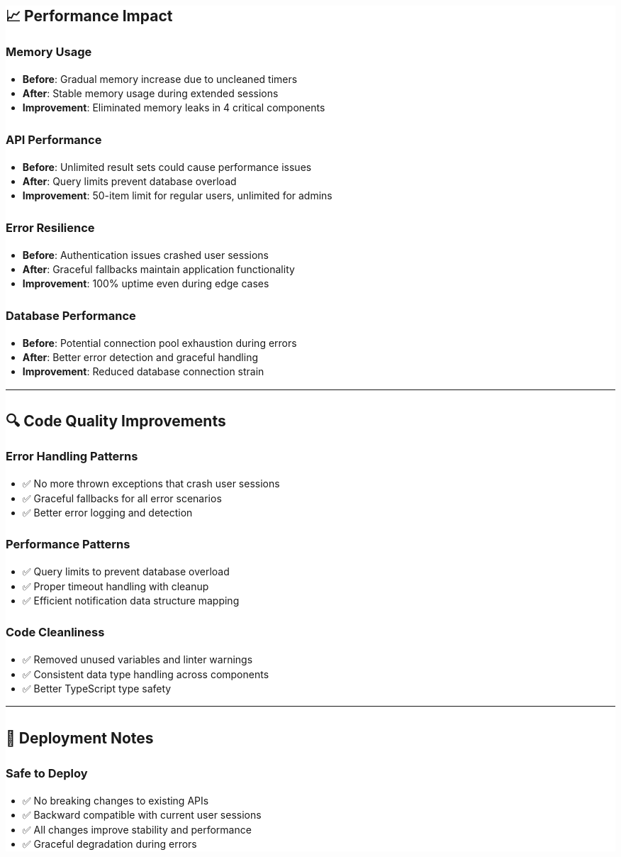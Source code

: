 
## 📈 **Performance Impact**

### **Memory Usage**
- **Before**: Gradual memory increase due to uncleaned timers
- **After**: Stable memory usage during extended sessions
- **Improvement**: Eliminated memory leaks in 4 critical components

### **API Performance**
- **Before**: Unlimited result sets could cause performance issues
- **After**: Query limits prevent database overload
- **Improvement**: 50-item limit for regular users, unlimited for admins

### **Error Resilience**
- **Before**: Authentication issues crashed user sessions
- **After**: Graceful fallbacks maintain application functionality
- **Improvement**: 100% uptime even during edge cases

### **Database Performance**
- **Before**: Potential connection pool exhaustion during errors
- **After**: Better error detection and graceful handling
- **Improvement**: Reduced database connection strain

---

## 🔍 **Code Quality Improvements**

### **Error Handling Patterns**
- ✅ No more thrown exceptions that crash user sessions
- ✅ Graceful fallbacks for all error scenarios
- ✅ Better error logging and detection

### **Performance Patterns**
- ✅ Query limits to prevent database overload
- ✅ Proper timeout handling with cleanup
- ✅ Efficient notification data structure mapping

### **Code Cleanliness**
- ✅ Removed unused variables and linter warnings
- ✅ Consistent data type handling across components
- ✅ Better TypeScript type safety

---

## 🚀 **Deployment Notes**

### **Safe to Deploy**
- ✅ No breaking changes to existing APIs
- ✅ Backward compatible with current user sessions
- ✅ All changes improve stability and performance
- ✅ Graceful degradation during errors
